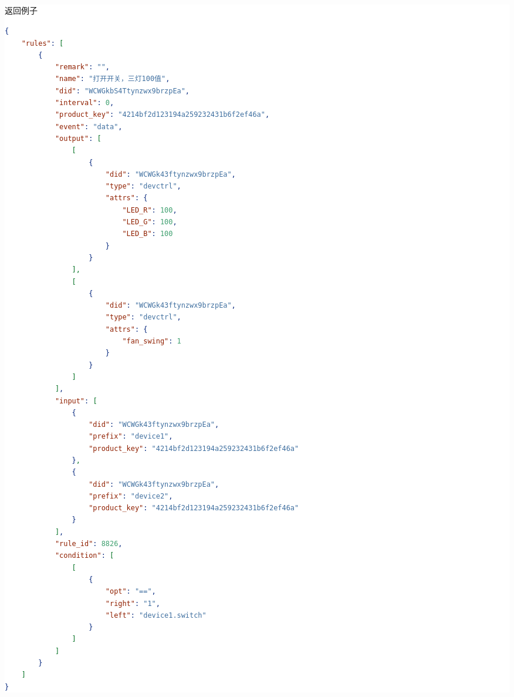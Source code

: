 

返回例子


```json
{
    "rules": [
        {
            "remark": "",
            "name": "打开开关，三灯100值",
            "did": "WCWGkbS4Ttynzwx9brzpEa",
            "interval": 0,
            "product_key": "4214bf2d123194a259232431b6f2ef46a",
            "event": "data",
            "output": [
                [
                    {
                        "did": "WCWGk43ftynzwx9brzpEa",
                        "type": "devctrl",
                        "attrs": {
                            "LED_R": 100,
                            "LED_G": 100,
                            "LED_B": 100
                        }
                    }
                ],
                [
                    {
                        "did": "WCWGk43ftynzwx9brzpEa",
                        "type": "devctrl",
                        "attrs": {
                            "fan_swing": 1
                        }
                    }
                ]
            ],
            "input": [
                {
                    "did": "WCWGk43ftynzwx9brzpEa",
                    "prefix": "device1",
                    "product_key": "4214bf2d123194a259232431b6f2ef46a"
                },
                {
                    "did": "WCWGk43ftynzwx9brzpEa",
                    "prefix": "device2",
                    "product_key": "4214bf2d123194a259232431b6f2ef46a"
                }
            ],
            "rule_id": 8826,
            "condition": [
                [
                    {
                        "opt": "==",
                        "right": "1",
                        "left": "device1.switch"
                    }
                ]
            ]
        }
    ]
}
```

